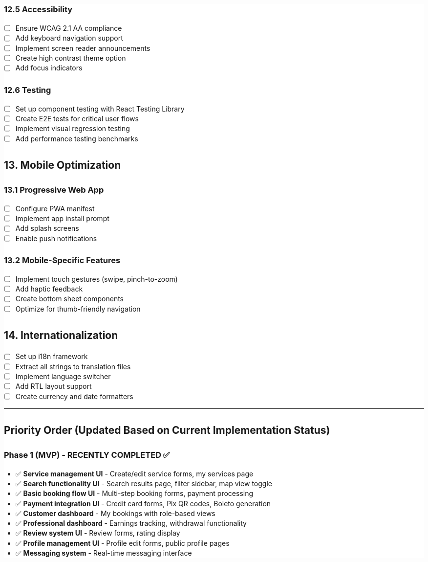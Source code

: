 ### 12.5 Accessibility
- [ ] Ensure WCAG 2.1 AA compliance
- [ ] Add keyboard navigation support
- [ ] Implement screen reader announcements
- [ ] Create high contrast theme option
- [ ] Add focus indicators

### 12.6 Testing
- [ ] Set up component testing with React Testing Library
- [ ] Create E2E tests for critical user flows
- [ ] Implement visual regression testing
- [ ] Add performance testing benchmarks

## 13. Mobile Optimization

### 13.1 Progressive Web App
- [ ] Configure PWA manifest
- [ ] Implement app install prompt
- [ ] Add splash screens
- [ ] Enable push notifications

### 13.2 Mobile-Specific Features
- [ ] Implement touch gestures (swipe, pinch-to-zoom)
- [ ] Add haptic feedback
- [ ] Create bottom sheet components
- [ ] Optimize for thumb-friendly navigation

## 14. Internationalization
- [ ] Set up i18n framework
- [ ] Extract all strings to translation files
- [ ] Implement language switcher
- [ ] Add RTL layout support
- [ ] Create currency and date formatters

---

## Priority Order (Updated Based on Current Implementation Status)

### Phase 1 (MVP) - RECENTLY COMPLETED ✅
- ✅ **Service management UI** - Create/edit service forms, my services page
- ✅ **Search functionality UI** - Search results page, filter sidebar, map view toggle
- ✅ **Basic booking flow UI** - Multi-step booking forms, payment processing
- ✅ **Payment integration UI** - Credit card forms, Pix QR codes, Boleto generation
- ✅ **Customer dashboard** - My bookings with role-based views
- ✅ **Professional dashboard** - Earnings tracking, withdrawal functionality
- ✅ **Review system UI** - Review forms, rating display
- ✅ **Profile management UI** - Profile edit forms, public profile pages
- ✅ **Messaging system** - Real-time messaging interface
